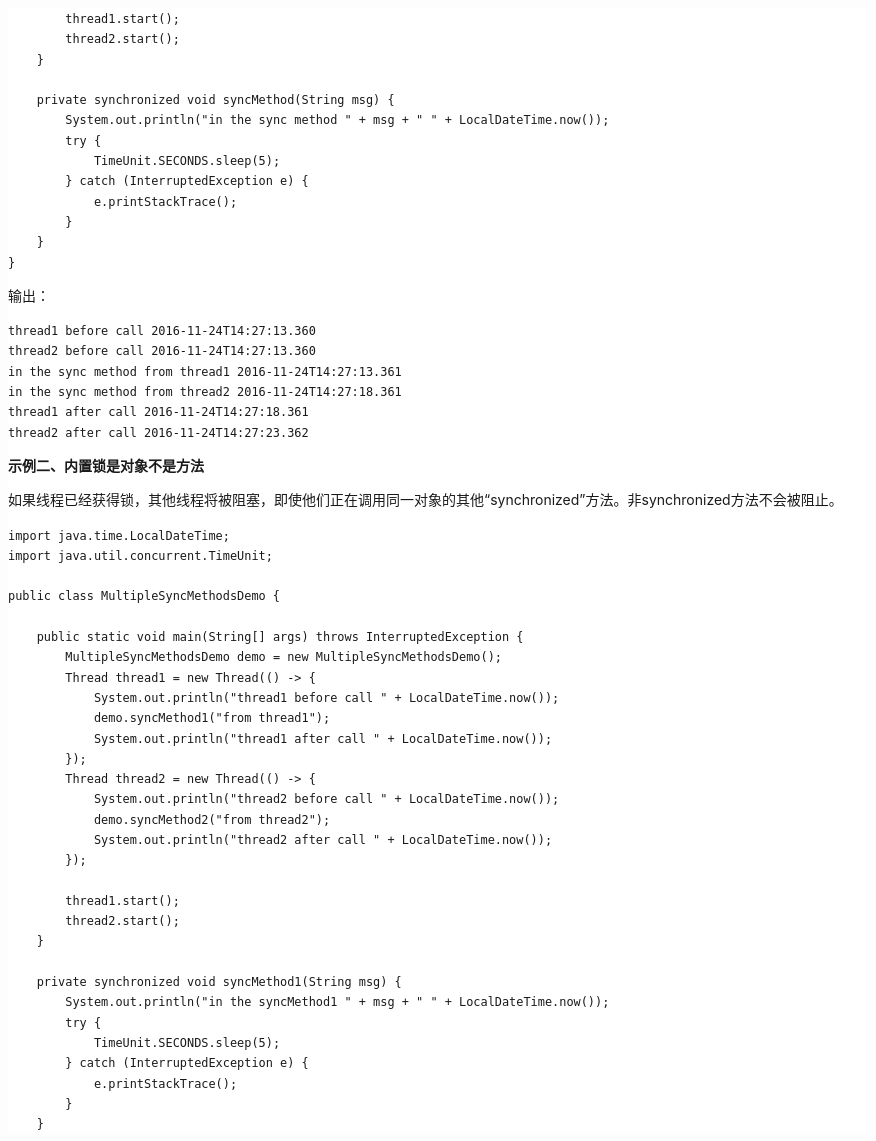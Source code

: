 			thread1.start();
			thread2.start();
		}
	
		private synchronized void syncMethod(String msg) {
			System.out.println("in the sync method " + msg + " " + LocalDateTime.now());
			try {
				TimeUnit.SECONDS.sleep(5);
			} catch (InterruptedException e) {
				e.printStackTrace();
			}
		}
	}

输出：

	thread1 before call 2016-11-24T14:27:13.360
	thread2 before call 2016-11-24T14:27:13.360
	in the sync method from thread1 2016-11-24T14:27:13.361
	in the sync method from thread2 2016-11-24T14:27:18.361
	thread1 after call 2016-11-24T14:27:18.361
	thread2 after call 2016-11-24T14:27:23.362


**示例二、内置锁是对象不是方法**

如果线程已经获得锁，其他线程将被阻塞，即使他们正在调用同一对象的其他“synchronized”方法。非synchronized方法不会被阻止。
	
	import java.time.LocalDateTime;
	import java.util.concurrent.TimeUnit;
	
	public class MultipleSyncMethodsDemo {
	
		public static void main(String[] args) throws InterruptedException {
			MultipleSyncMethodsDemo demo = new MultipleSyncMethodsDemo();
			Thread thread1 = new Thread(() -> {
				System.out.println("thread1 before call " + LocalDateTime.now());
				demo.syncMethod1("from thread1");
				System.out.println("thread1 after call " + LocalDateTime.now());
			});
			Thread thread2 = new Thread(() -> {
				System.out.println("thread2 before call " + LocalDateTime.now());
				demo.syncMethod2("from thread2");
				System.out.println("thread2 after call " + LocalDateTime.now());
			});
	
			thread1.start();
			thread2.start();
		}
	
		private synchronized void syncMethod1(String msg) {
			System.out.println("in the syncMethod1 " + msg + " " + LocalDateTime.now());
			try {
				TimeUnit.SECONDS.sleep(5);
			} catch (InterruptedException e) {
				e.printStackTrace();
			}
		}
	